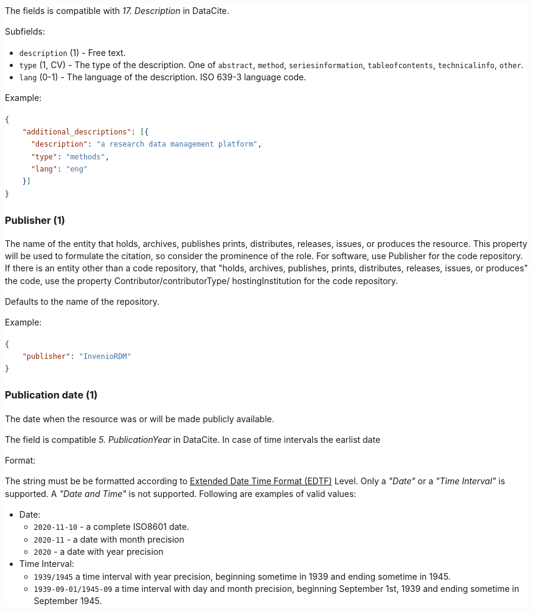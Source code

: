 The fields is compatible with *17. Description* in DataCite.

Subfields:

- ``description`` (1) - Free text.
- ``type`` (1, CV) - The type of the description. One of ``abstract``, ``method``, ``seriesinformation``, ``tableofcontents``, ``technicalinfo``, ``other``.
- ``lang`` (0-1) -  The language of the description. ISO 639-3 language code.

Example:

```json
{
    "additional_descriptions": [{
      "description": "a research data management platform",
      "type": "methods",
      "lang": "eng"
    }]
}
```

### Publisher (1)

The name of the entity that holds, archives, publishes prints, distributes, releases, issues, or produces the resource. This property will be used to formulate the citation, so consider the prominence of the role. For software, use Publisher for the code repository. If there is an entity other than a code repository, that "holds, archives, publishes, prints, distributes, releases, issues, or produces" the code, use the property Contributor/contributorType/ hostingInstitution for the code repository.

Defaults to the name of the repository.

Example:

```json
{
    "publisher": "InvenioRDM"
}
```

### Publication date (1)

The date when the resource was or will be made publicly available.

The field is compatible *5. PublicationYear* in DataCite. In case of time intervals the earlist date

Format:

The string must be be formatted according to [Extended Date Time Format (EDTF)](http://loc.gov/standards/datetime/) Level. Only a *"Date"* or a *"Time Interval"* is supported. A *"Date and Time"* is not supported. Following are examples of valid values:

- Date:
    - ``2020-11-10`` - a complete ISO8601 date.
    - ``2020-11`` - a date with month precision
    - ``2020`` - a date with year precision
- Time Interval:
    - ``1939/1945`` a time interval with year precision, beginning sometime in 1939 and ending sometime in 1945.
    - ``1939-09-01/1945-09`` a time interval with day and month precision, beginning September 1st, 1939 and ending sometime in September 1945.

